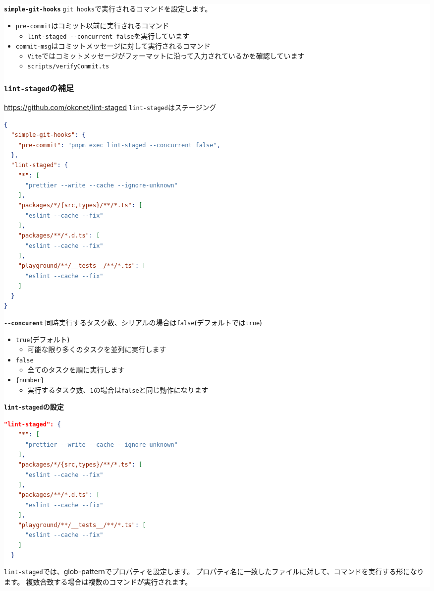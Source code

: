**`simple-git-hooks`**
`git hooks`で実行されるコマンドを設定します。
* `pre-commit`はコミット以前に実行されるコマンド
  * `lint-staged --concurrent false`を実行しています
* `commit-msg`はコミットメッセージに対して実行されるコマンド
  * `Vite`ではコミットメッセージがフォーマットに沿って入力されているかを確認しています
  * `scripts/verifyCommit.ts`

### `lint-staged`の補足
https://github.com/okonet/lint-staged
`lint-staged`はステージング

```json
{
  "simple-git-hooks": {
    "pre-commit": "pnpm exec lint-staged --concurrent false",
  },
  "lint-staged": {
    "*": [
      "prettier --write --cache --ignore-unknown"
    ],
    "packages/*/{src,types}/**/*.ts": [
      "eslint --cache --fix"
    ],
    "packages/**/*.d.ts": [
      "eslint --cache --fix"
    ],
    "playground/**/__tests__/**/*.ts": [
      "eslint --cache --fix"
    ]
  }
}
```

**`--concurent`**
同時実行するタスク数、シリアルの場合は`false`(デフォルトでは`true`)

* `true`(デフォルト)
  * 可能な限り多くのタスクを並列に実行します
* `false`
  * 全てのタスクを順に実行します
* `{number}`
  * 実行するタスク数、`1`の場合は`false`と同じ動作になります

**`lint-staged`の設定**
```json
"lint-staged": {
    "*": [
      "prettier --write --cache --ignore-unknown"
    ],
    "packages/*/{src,types}/**/*.ts": [
      "eslint --cache --fix"
    ],
    "packages/**/*.d.ts": [
      "eslint --cache --fix"
    ],
    "playground/**/__tests__/**/*.ts": [
      "eslint --cache --fix"
    ]
  }
```
`lint-staged`では、glob-patternでプロパティを設定します。
プロパティ名に一致したファイルに対して、コマンドを実行する形になります。
複数合致する場合は複数のコマンドが実行されます。
